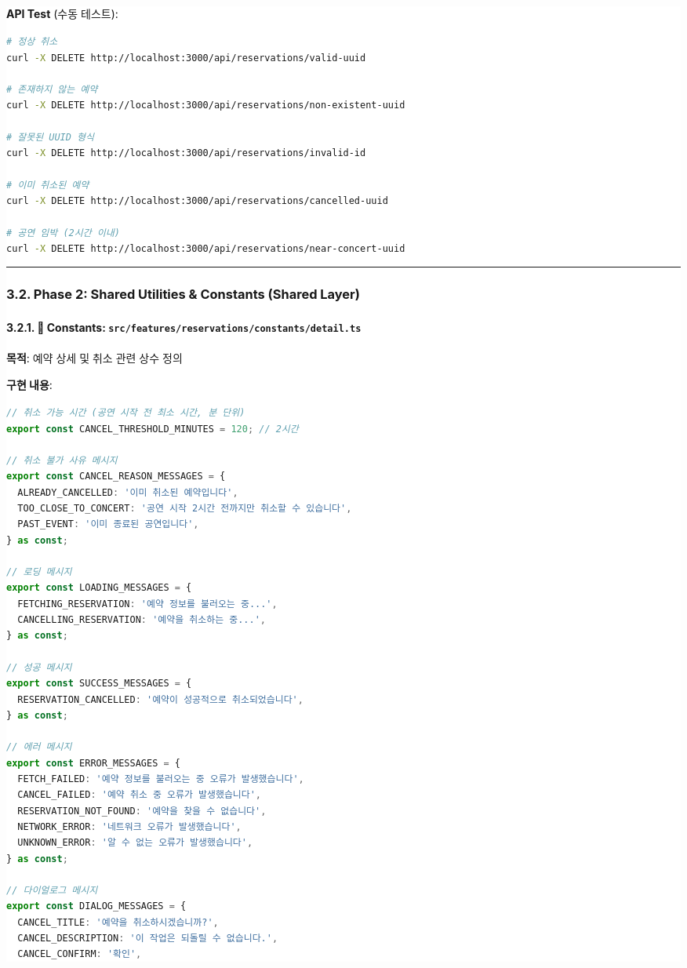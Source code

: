 **API Test** (수동 테스트):
```bash
# 정상 취소
curl -X DELETE http://localhost:3000/api/reservations/valid-uuid

# 존재하지 않는 예약
curl -X DELETE http://localhost:3000/api/reservations/non-existent-uuid

# 잘못된 UUID 형식
curl -X DELETE http://localhost:3000/api/reservations/invalid-id

# 이미 취소된 예약
curl -X DELETE http://localhost:3000/api/reservations/cancelled-uuid

# 공연 임박 (2시간 이내)
curl -X DELETE http://localhost:3000/api/reservations/near-concert-uuid
```

---

### 3.2. Phase 2: Shared Utilities & Constants (Shared Layer)

#### 3.2.1. 📄 Constants: `src/features/reservations/constants/detail.ts`

**목적**: 예약 상세 및 취소 관련 상수 정의

**구현 내용**:
```typescript
// 취소 가능 시간 (공연 시작 전 최소 시간, 분 단위)
export const CANCEL_THRESHOLD_MINUTES = 120; // 2시간

// 취소 불가 사유 메시지
export const CANCEL_REASON_MESSAGES = {
  ALREADY_CANCELLED: '이미 취소된 예약입니다',
  TOO_CLOSE_TO_CONCERT: '공연 시작 2시간 전까지만 취소할 수 있습니다',
  PAST_EVENT: '이미 종료된 공연입니다',
} as const;

// 로딩 메시지
export const LOADING_MESSAGES = {
  FETCHING_RESERVATION: '예약 정보를 불러오는 중...',
  CANCELLING_RESERVATION: '예약을 취소하는 중...',
} as const;

// 성공 메시지
export const SUCCESS_MESSAGES = {
  RESERVATION_CANCELLED: '예약이 성공적으로 취소되었습니다',
} as const;

// 에러 메시지
export const ERROR_MESSAGES = {
  FETCH_FAILED: '예약 정보를 불러오는 중 오류가 발생했습니다',
  CANCEL_FAILED: '예약 취소 중 오류가 발생했습니다',
  RESERVATION_NOT_FOUND: '예약을 찾을 수 없습니다',
  NETWORK_ERROR: '네트워크 오류가 발생했습니다',
  UNKNOWN_ERROR: '알 수 없는 오류가 발생했습니다',
} as const;

// 다이얼로그 메시지
export const DIALOG_MESSAGES = {
  CANCEL_TITLE: '예약을 취소하시겠습니까?',
  CANCEL_DESCRIPTION: '이 작업은 되돌릴 수 없습니다.',
  CANCEL_CONFIRM: '확인',
```